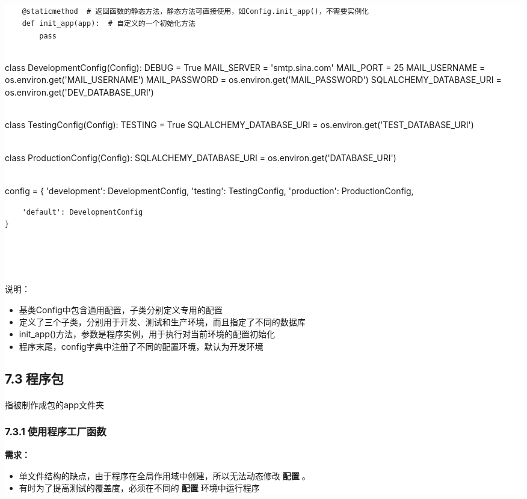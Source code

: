         @staticmethod  # 返回函数的静态方法，静态方法可直接使用，如Config.init_app()，不需要实例化
        def init_app(app):  # 自定义的一个初始化方法
            pass


​    
    class DevelopmentConfig(Config):
        DEBUG = True
        MAIL_SERVER = 'smtp.sina.com'
        MAIL_PORT = 25
        MAIL_USERNAME = os.environ.get('MAIL_USERNAME')
        MAIL_PASSWORD = os.environ.get('MAIL_PASSWORD')
        SQLALCHEMY_DATABASE_URI = os.environ.get('DEV_DATABASE_URI')


​    
    class TestingConfig(Config):
        TESTING = True
        SQLALCHEMY_DATABASE_URI = os.environ.get('TEST_DATABASE_URI')


​    
    class ProductionConfig(Config):
        SQLALCHEMY_DATABASE_URI = os.environ.get('DATABASE_URI')


​    
    config = {
        'development': DevelopmentConfig,
        'testing': TestingConfig,
        'production': ProductionConfig,
    
        'default': DevelopmentConfig
    }


​    
​    
​    

说明：

  * 基类Config中包含通用配置，子类分别定义专用的配置
  * 定义了三个子类，分别用于开发、测试和生产环境，而且指定了不同的数据库
  * init_app()方法，参数是程序实例，用于执行对当前环境的配置初始化
  * 程序末尾，config字典中注册了不同的配置环境，默认为开发环境

## 7.3 程序包

指被制作成包的app文件夹

### 7.3.1 使用程序工厂函数

**需求：**

  * 单文件结构的缺点，由于程序在全局作用域中创建，所以无法动态修改 **配置** 。
  * 有时为了提高测试的覆盖度，必须在不同的 **配置** 环境中运行程序
